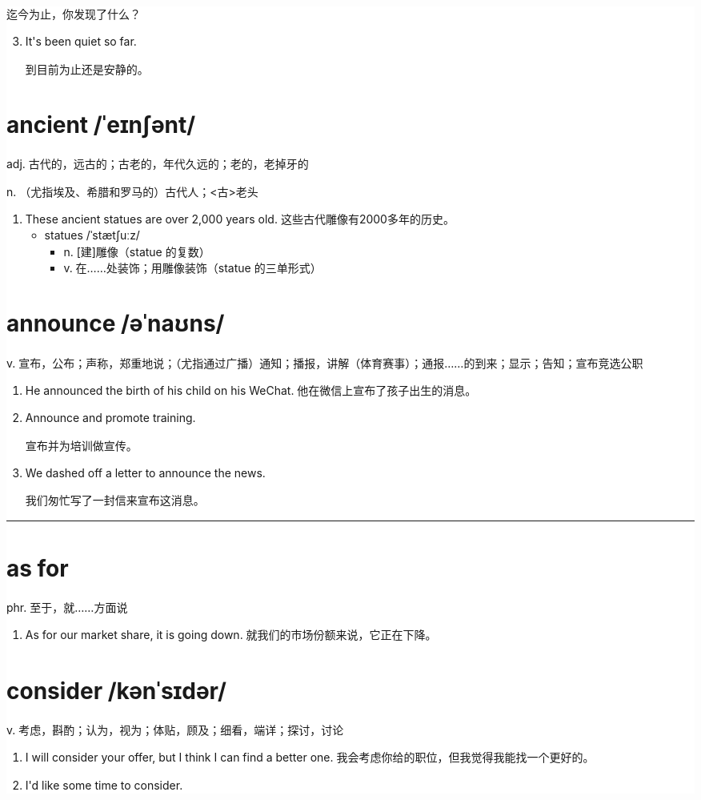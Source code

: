    迄今为止，你发现了什么？

3. It's been quiet so far. 

   到目前为止还是安静的。

# ancient /ˈeɪnʃənt/

adj. 古代的，远古的；古老的，年代久远的；老的，老掉牙的

n. （尤指埃及、希腊和罗马的）古代人；<古>老头

1. These ancient statues are over 2,000 years old.
   这些古代雕像有2000多年的历史。
   + statues /ˈstætʃuːz/
     + n. [建]雕像（statue 的复数）
     + v. 在……处装饰；用雕像装饰（statue 的三单形式）

# announce  /əˈnaʊns/

v. 宣布，公布；声称，郑重地说；（尤指通过广播）通知；播报，讲解（体育赛事）；通报……的到来；显示；告知；宣布竞选公职

1. He announced the birth of his child on his WeChat.
   他在微信上宣布了孩子出生的消息。

2. Announce and promote training. 

   宣布并为培训做宣传。

3. We dashed off a letter to announce the news. 

   我们匆忙写了一封信来宣布这消息。





---



# as for

phr. 至于，就……方面说

1. As for our market share, it is going down.
   就我们的市场份额来说，它正在下降。

# consider /kənˈsɪdər/

v. 考虑，斟酌；认为，视为；体贴，顾及；细看，端详；探讨，讨论

1. I will consider your offer, but I think I can find a better one.
   我会考虑你给的职位，但我觉得我能找一个更好的。

2. I'd like some time to consider. 
